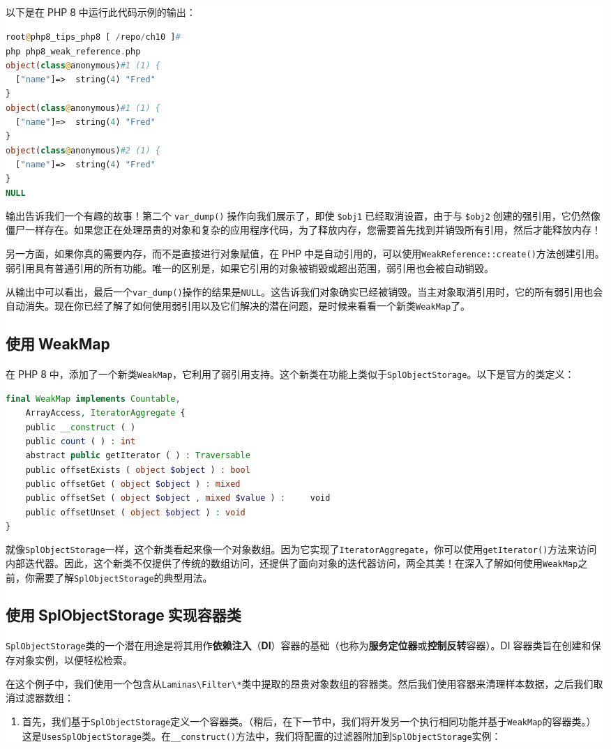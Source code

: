 以下是在 PHP 8 中运行此代码示例的输出：

```php
root@php8_tips_php8 [ /repo/ch10 ]# 
php php8_weak_reference.php 
object(class@anonymous)#1 (1) {
  ["name"]=>  string(4) "Fred"
}
object(class@anonymous)#1 (1) {
  ["name"]=>  string(4) "Fred"
}
object(class@anonymous)#2 (1) {
  ["name"]=>  string(4) "Fred"
}
NULL
```

输出告诉我们一个有趣的故事！第二个 `var_dump()` 操作向我们展示了，即使 `$obj1` 已经取消设置，由于与 `$obj2` 创建的强引用，它仍然像僵尸一样存在。如果您正在处理昂贵的对象和复杂的应用程序代码，为了释放内存，您需要首先找到并销毁所有引用，然后才能释放内存！

另一方面，如果你真的需要内存，而不是直接进行对象赋值，在 PHP 中是自动引用的，可以使用`WeakReference::create()`方法创建引用。弱引用具有普通引用的所有功能。唯一的区别是，如果它引用的对象被销毁或超出范围，弱引用也会被自动销毁。

从输出中可以看出，最后一个`var_dump()`操作的结果是`NULL`。这告诉我们对象确实已经被销毁。当主对象取消引用时，它的所有弱引用也会自动消失。现在你已经了解了如何使用弱引用以及它们解决的潜在问题，是时候来看看一个新类`WeakMap`了。

## 使用 WeakMap

在 PHP 8 中，添加了一个新类`WeakMap`，它利用了弱引用支持。这个新类在功能上类似于`SplObjectStorage`。以下是官方的类定义：

```php
final WeakMap implements Countable,
    ArrayAccess, IteratorAggregate {
    public __construct ( )
    public count ( ) : int
    abstract public getIterator ( ) : Traversable
    public offsetExists ( object $object ) : bool
    public offsetGet ( object $object ) : mixed
    public offsetSet ( object $object , mixed $value ) :     void
    public offsetUnset ( object $object ) : void
}
```

就像`SplObjectStorage`一样，这个新类看起来像一个对象数组。因为它实现了`IteratorAggregate`，你可以使用`getIterator()`方法来访问内部迭代器。因此，这个新类不仅提供了传统的数组访问，还提供了面向对象的迭代器访问，两全其美！在深入了解如何使用`WeakMap`之前，你需要了解`SplObjectStorage`的典型用法。

## 使用 SplObjectStorage 实现容器类

`SplObjectStorage`类的一个潜在用途是将其用作**依赖注入**（**DI**）容器的基础（也称为**服务定位器**或**控制反转**容器）。DI 容器类旨在创建和保存对象实例，以便轻松检索。

在这个例子中，我们使用一个包含从`Laminas\Filter\*`类中提取的昂贵对象数组的容器类。然后我们使用容器来清理样本数据，之后我们取消过滤器数组：

1.  首先，我们基于`SplObjectStorage`定义一个容器类。（稍后，在下一节中，我们将开发另一个执行相同功能并基于`WeakMap`的容器类。）这是`UsesSplObjectStorage`类。在`__construct()`方法中，我们将配置的过滤器附加到`SplObjectStorage`实例：
